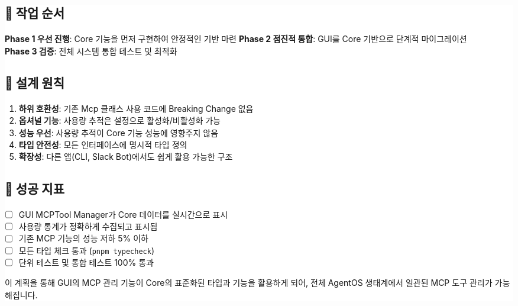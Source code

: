 ## 🔄 작업 순서

**Phase 1 우선 진행**: Core 기능을 먼저 구현하여 안정적인 기반 마련
**Phase 2 점진적 통합**: GUI를 Core 기반으로 단계적 마이그레이션  
**Phase 3 검증**: 전체 시스템 통합 테스트 및 최적화

## 🎨 설계 원칙

1. **하위 호환성**: 기존 Mcp 클래스 사용 코드에 Breaking Change 없음
2. **옵셔널 기능**: 사용량 추적은 설정으로 활성화/비활성화 가능
3. **성능 우선**: 사용량 추적이 Core 기능 성능에 영향주지 않음
4. **타입 안전성**: 모든 인터페이스에 명시적 타입 정의
5. **확장성**: 다른 앱(CLI, Slack Bot)에서도 쉽게 활용 가능한 구조

## 🧪 성공 지표

- [ ] GUI MCPTool Manager가 Core 데이터를 실시간으로 표시
- [ ] 사용량 통계가 정확하게 수집되고 표시됨
- [ ] 기존 MCP 기능의 성능 저하 5% 이하
- [ ] 모든 타입 체크 통과 (`pnpm typecheck`)
- [ ] 단위 테스트 및 통합 테스트 100% 통과

이 계획을 통해 GUI의 MCP 관리 기능이 Core의 표준화된 타입과 기능을 활용하게 되어, 전체 AgentOS 생태계에서 일관된 MCP 도구 관리가 가능해집니다.